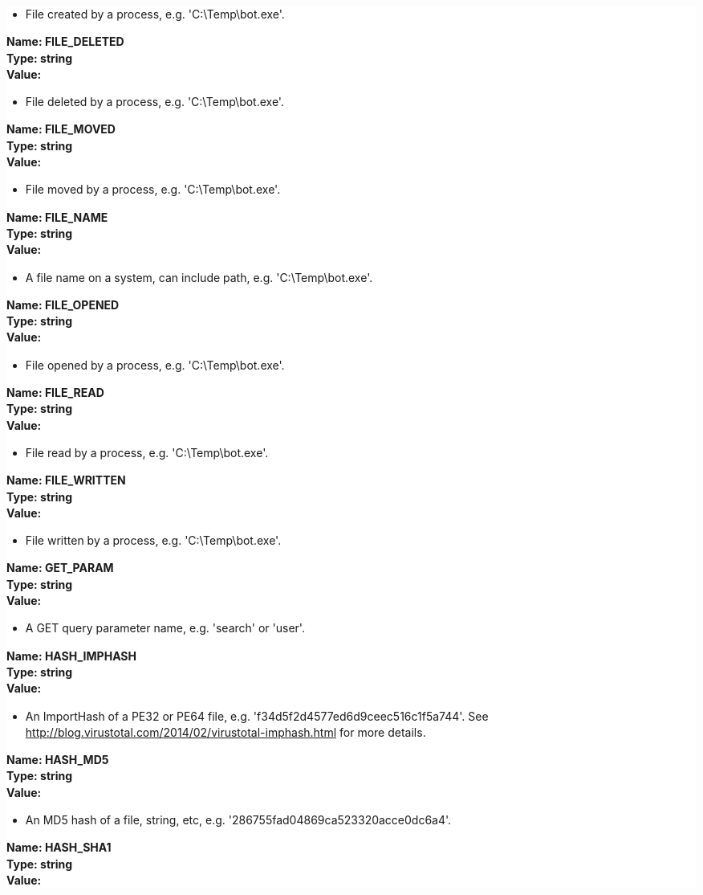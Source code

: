 *  File created by a process, e.g. 'C:\Temp\bot.exe'.

**Name: FILE_DELETED**  
**Type: string**  
**Value:**  

*  File deleted by a process, e.g. 'C:\Temp\bot.exe'.

**Name: FILE_MOVED**  
**Type: string**  
**Value:**  

*  File moved by a process, e.g. 'C:\Temp\bot.exe'.

**Name: FILE_NAME**  
**Type: string**  
**Value:**  

*  A file name on a system, can include path, e.g. 'C:\Temp\bot.exe'.

**Name: FILE_OPENED**  
**Type: string**  
**Value:**  

*  File opened by a process, e.g. 'C:\Temp\bot.exe'.

**Name: FILE_READ**  
**Type: string**  
**Value:**  

*  File read by a process, e.g. 'C:\Temp\bot.exe'.

**Name: FILE_WRITTEN**  
**Type: string**  
**Value:**  

*  File written by a process, e.g. 'C:\Temp\bot.exe'.

**Name: GET_PARAM**  
**Type: string**  
**Value:**  

*  A GET query parameter name, e.g. 'search' or 'user'.

**Name: HASH_IMPHASH**  
**Type: string**  
**Value:**  

*  An ImportHash of a PE32 or PE64 file, e.g.
'f34d5f2d4577ed6d9ceec516c1f5a744'.
See http://blog.virustotal.com/2014/02/virustotal-imphash.html for more details.

**Name: HASH_MD5**  
**Type: string**  
**Value:**  

*  An MD5 hash of a file, string, etc, e.g. '286755fad04869ca523320acce0dc6a4'.

**Name: HASH_SHA1**  
**Type: string**  
**Value:**  
